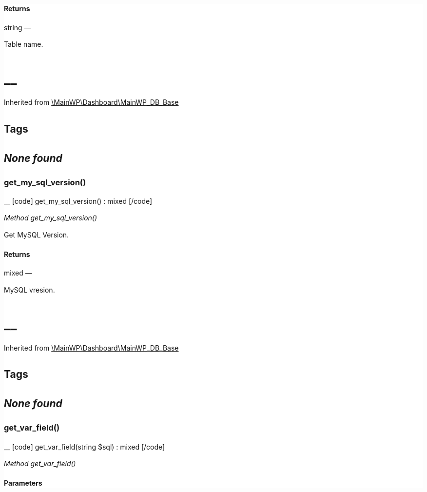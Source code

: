 #### Returns

string —

Table name.

# __

Inherited from
    [\MainWP\Dashboard\MainWP_DB_Base](classes/MainWP-Dashboard-MainWP-DB-Base.md)

## Tags

_None found_  
---  
  
### get_my_sql_version()

__
[code]
    get_my_sql_version() : mixed
[/code]

_Method get_my_sql_version()_

Get MySQL Version.

#### Returns

mixed —

MySQL vresion.

# __

Inherited from
    [\MainWP\Dashboard\MainWP_DB_Base](classes/MainWP-Dashboard-MainWP-DB-Base.md)

## Tags

_None found_  
---  
  
### get_var_field()

__
[code]
    get_var_field(string  $sql) : mixed
[/code]

_Method get_var_field()_

#### Parameters

